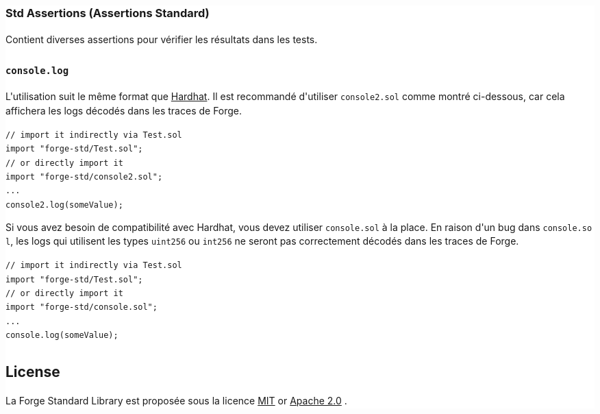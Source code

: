 ### Std Assertions (Assertions Standard)

Contient diverses assertions pour vérifier les résultats dans les tests.

### `console.log`

L'utilisation suit le même format que [Hardhat](https://hardhat.org/hardhat-network/reference/#console-log).
Il est recommandé d'utiliser  `console2.sol` comme montré ci-dessous, car cela affichera les logs décodés dans les traces de Forge.

```solidity
// import it indirectly via Test.sol
import "forge-std/Test.sol";
// or directly import it
import "forge-std/console2.sol";
...
console2.log(someValue);
```

Si vous avez besoin de compatibilité avec Hardhat, vous devez utiliser  `console.sol` à la place. En raison d'un bug dans  `console.sol`, les logs qui utilisent les types `uint256` ou `int256` ne seront pas correctement décodés dans les traces de Forge.

```solidity
// import it indirectly via Test.sol
import "forge-std/Test.sol";
// or directly import it
import "forge-std/console.sol";
...
console.log(someValue);
```

## License

La Forge Standard Library est proposée sous la licence  [MIT](LICENSE-MIT) or [Apache 2.0](LICENSE-APACHE) .
